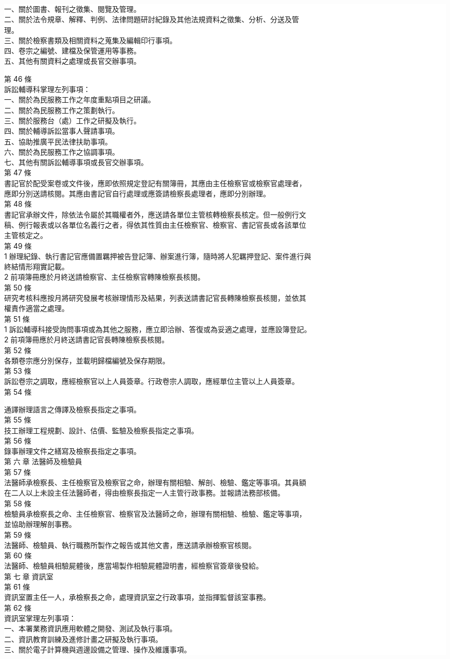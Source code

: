 一、關於圖書、報刊之徵集、閱覽及管理。  
二、關於法令規章、解釋、判例、法律問題研討紀錄及其他法規資料之徵集、分析、分送及管  
理。  
三、關於檢察書類及相關資料之蒐集及編輯印行事項。  
四、卷宗之編號、建檔及保管運用等事務。  
五、其他有關資料之處理或長官交辦事項。  


第 46 條  
訴訟輔導科掌理左列事項：  
一、關於為民服務工作之年度重點項目之研議。  
二、關於為民服務工作之策劃執行。  
三、關於服務台（處）工作之研擬及執行。  
四、關於輔導訴訟當事人聲請事項。  
五、協助推廣平民法律扶助事項。  
六、關於為民服務工作之協調事項。  
七、其他有關訴訟輔導事項或長官交辦事項。  
第 47 條  
書記官於配受案卷或文件後，應即依照規定登記有關簿冊，其應由主任檢察官或檢察官處理者，  
應即分別送請核閱。其應由書記官自行處理或應簽請檢察長處理者，應即分別辦理。  
第 48 條  
書記官承辦文件，除依法令屬於其職權者外，應送請各單位主管核轉檢察長核定。但一般例行文  
稿、例行報表或以各單位名義行之者，得依其性質由主任檢察官、檢察官、書記官長或各該單位  
主管核定之。  
第 49 條  
1 辦理紀錄、執行書記官應備置羈押被告登記簿、辦案進行簿，隨時將人犯羈押登記、案件進行與  
終結情形翔實記載。  
2 前項簿冊應於月終送請檢察官、主任檢察官轉陳檢察長核閱。  
第 50 條  
研究考核科應按月將研究發展考核辦理情形及結果，列表送請書記官長轉陳檢察長核閱，並依其  
權責作適當之處理。  
第 51 條  
1 訴訟輔導科接受詢問事項或為其他之服務，應立即洽辦、答復或為妥適之處理，並應設簿登記。  
2 前項簿冊應於月終送請書記官長轉陳檢察長核閱。  
第 52 條  
各類卷宗應分別保存，並載明歸檔編號及保存期限。  
第 53 條  
訴訟卷宗之調取，應經檢察官以上人員簽章。行政卷宗人調取，應經單位主管以上人員簽章。  
第 54 條  


通譯辦理語言之傳譯及檢察長指定之事項。  
第 55 條  
技工辦理工程規劃、設計、估價、監驗及檢察長指定之事項。  
第 56 條  
錄事辦理文件之繕寫及檢察長指定之事項。  
第 六 章 法醫師及檢驗員  
第 57 條  
法醫師承檢察長、主任檢察官及檢察官之命，辦理有關相驗、解剖、檢驗、鑑定等事項。其員額  
在二人以上未設主任法醫師者，得由檢察長指定一人主管行政事務。並報請法務部核備。  
第 58 條  
檢驗員承檢察長之命、主任檢察官、檢察官及法醫師之命，辦理有關相驗、檢驗、鑑定等事項，  
並協助辦理解剖事務。  
第 59 條  
法醫師、檢驗員、執行職務所製作之報告或其他文書，應送請承辦檢察官核閱。  
第 60 條  
法醫師、檢驗員相驗屍體後，應當場製作相驗屍體證明書，經檢察官簽章後發給。  
第 七 章 資訊室  
第 61 條  
資訊室置主任一人，承檢察長之命，處理資訊室之行政事項，並指揮監督該室事務。  
第 62 條  
資訊室掌理左列事項：  
一、本署業務資訊應用軟體之開發、測試及執行事項。  
二、資訊教育訓練及進修計畫之研擬及執行事項。  
三、關於電子計算機與週邊設備之管理、操作及維護事項。  